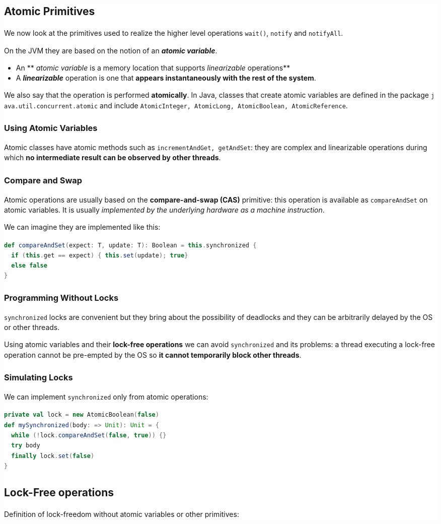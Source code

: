 ## Atomic Primitives
We now look at the primitives used to realize the higher level operations `wait()`, `notify` and `notifyAll`.

On the JVM they are based on the notion of an ***atomic variable***.

 - An ** *atomic variable* is a memory location that supports *linearizable* operations**
 - A ***linearizable*** operation is one that **appears instantaneously with the rest of the system**.

We also say that the operation is performed **atomically**.
In Java, classes that create atomic variables are defined in the package `java.util.concurrent.atomic` and include `AtomicInteger, AtomicLong, AtomicBoolean, AtomicReference`.

### Using Atomic Variables
Atomic classes have atomic methods such as `incrementAndGet, getAndSet`: they are complex and linearizable operations during which **no intermediate result can be observed by other threads**.

### Compare and Swap
Atomic operations are usually based on the **compare-and-swap (CAS)** primitive: this operation is available as `compareAndSet` on atomic variables. It is usually *implemented by the underlying hardware as a machine instruction*.

We can imagine they are implemented like this:
```scala
def compareAndSet(expect: T, update: T): Boolean = this.synchronized {
  if (this.get == expect) { this.set(update); true}
  else false
}
```

### Programming Without Locks
`synchronized` locks are convenient but they bring about the possibility of deadlocks and they can be arbitrarily delayed by the OS or other threads.

Using atomic variables and their **lock-free operations** we can avoid `synchronized` and its problems: a thread executing a lock-free operation cannot be pre-empted by the OS so **it cannot temporarily block other threads**.

### Simulating Locks
We can implement `synchronized` only from atomic operations:

```scala
private val lock = new AtomicBoolean(false)
def mySynchronized(body: => Unit): Unit = {
  while (!lock.compareAndSet(false, true)) {}
  try body
  finally lock.set(false)
}
```

## Lock-Free operations
Definition of lock-freedom without atomic variables or other primitives:
